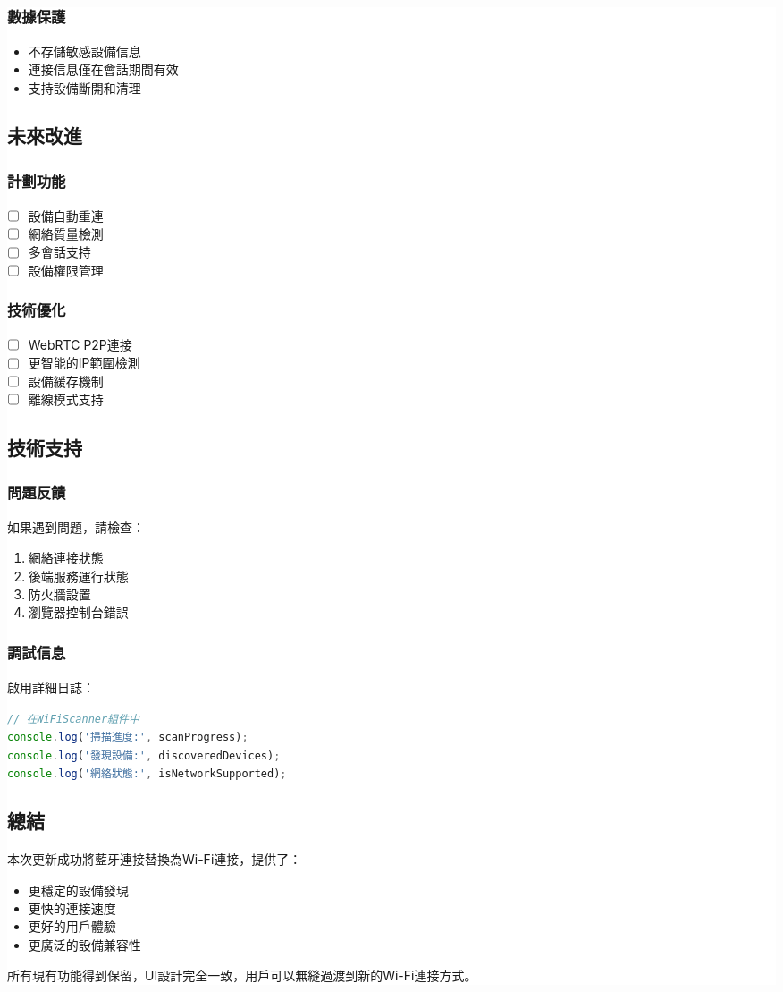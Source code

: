 ### 數據保護
- 不存儲敏感設備信息
- 連接信息僅在會話期間有效
- 支持設備斷開和清理

## 未來改進

### 計劃功能
- [ ] 設備自動重連
- [ ] 網絡質量檢測
- [ ] 多會話支持
- [ ] 設備權限管理

### 技術優化
- [ ] WebRTC P2P連接
- [ ] 更智能的IP範圍檢測
- [ ] 設備緩存機制
- [ ] 離線模式支持

## 技術支持

### 問題反饋
如果遇到問題，請檢查：
1. 網絡連接狀態
2. 後端服務運行狀態
3. 防火牆設置
4. 瀏覽器控制台錯誤

### 調試信息
啟用詳細日誌：
```javascript
// 在WiFiScanner組件中
console.log('掃描進度:', scanProgress);
console.log('發現設備:', discoveredDevices);
console.log('網絡狀態:', isNetworkSupported);
```

## 總結

本次更新成功將藍牙連接替換為Wi-Fi連接，提供了：
- 更穩定的設備發現
- 更快的連接速度
- 更好的用戶體驗
- 更廣泛的設備兼容性

所有現有功能得到保留，UI設計完全一致，用戶可以無縫過渡到新的Wi-Fi連接方式。

